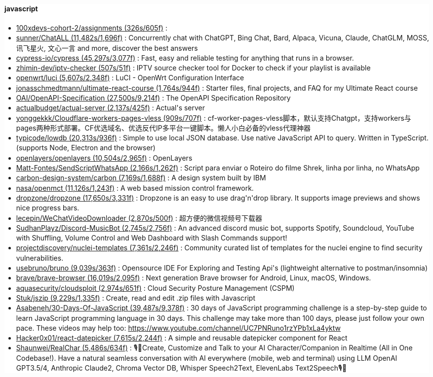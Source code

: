 #### javascript
* [100xdevs-cohort-2/assignments (326s/605f)](https://github.com/100xdevs-cohort-2/assignments) : 
* [sunner/ChatALL (11,482s/1,696f)](https://github.com/sunner/ChatALL) : Concurrently chat with ChatGPT, Bing Chat, Bard, Alpaca, Vicuna, Claude, ChatGLM, MOSS, 讯飞星火, 文心一言 and more, discover the best answers
* [cypress-io/cypress (45,297s/3,077f)](https://github.com/cypress-io/cypress) : Fast, easy and reliable testing for anything that runs in a browser.
* [zhimin-dev/iptv-checker (507s/51f)](https://github.com/zhimin-dev/iptv-checker) : IPTV source checker tool for Docker to check if your playlist is available
* [openwrt/luci (5,607s/2,348f)](https://github.com/openwrt/luci) : LuCI - OpenWrt Configuration Interface
* [jonasschmedtmann/ultimate-react-course (1,764s/944f)](https://github.com/jonasschmedtmann/ultimate-react-course) : Starter files, final projects, and FAQ for my Ultimate React course
* [OAI/OpenAPI-Specification (27,500s/9,214f)](https://github.com/OAI/OpenAPI-Specification) : The OpenAPI Specification Repository
* [actualbudget/actual-server (2,137s/425f)](https://github.com/actualbudget/actual-server) : Actual's server
* [yonggekkk/Cloudflare-workers-pages-vless (909s/707f)](https://github.com/yonggekkk/Cloudflare-workers-pages-vless) : cf-worker-pages-vless脚本，默认支持Chatgpt，支持workers与pages两种形式部署。CF优选域名、优选反代IP多平台一键脚本。懒人小白必备的vless代理神器
* [typicode/lowdb (20,313s/936f)](https://github.com/typicode/lowdb) : Simple to use local JSON database. Use native JavaScript API to query. Written in TypeScript. (supports Node, Electron and the browser)
* [openlayers/openlayers (10,504s/2,965f)](https://github.com/openlayers/openlayers) : OpenLayers
* [Matt-Fontes/SendScriptWhatsApp (2,166s/1,262f)](https://github.com/Matt-Fontes/SendScriptWhatsApp) : Script para enviar o Roteiro do filme Shrek, linha por linha, no WhatsApp
* [carbon-design-system/carbon (7,169s/1,688f)](https://github.com/carbon-design-system/carbon) : A design system built by IBM
* [nasa/openmct (11,126s/1,243f)](https://github.com/nasa/openmct) : A web based mission control framework.
* [dropzone/dropzone (17,650s/3,331f)](https://github.com/dropzone/dropzone) : Dropzone is an easy to use drag'n'drop library. It supports image previews and shows nice progress bars.
* [lecepin/WeChatVideoDownloader (2,870s/500f)](https://github.com/lecepin/WeChatVideoDownloader) : 超方便的微信视频号下载器
* [SudhanPlayz/Discord-MusicBot (2,745s/2,756f)](https://github.com/SudhanPlayz/Discord-MusicBot) : An advanced discord music bot, supports Spotify, Soundcloud, YouTube with Shuffling, Volume Control and Web Dashboard with Slash Commands support!
* [projectdiscovery/nuclei-templates (7,361s/2,246f)](https://github.com/projectdiscovery/nuclei-templates) : Community curated list of templates for the nuclei engine to find security vulnerabilities.
* [usebruno/bruno (9,039s/363f)](https://github.com/usebruno/bruno) : Opensource IDE For Exploring and Testing Api's (lightweight alternative to postman/insomnia)
* [brave/brave-browser (16,019s/2,095f)](https://github.com/brave/brave-browser) : Next generation Brave browser for Android, Linux, macOS, Windows.
* [aquasecurity/cloudsploit (2,974s/651f)](https://github.com/aquasecurity/cloudsploit) : Cloud Security Posture Management (CSPM)
* [Stuk/jszip (9,229s/1,335f)](https://github.com/Stuk/jszip) : Create, read and edit .zip files with Javascript
* [Asabeneh/30-Days-Of-JavaScript (39,487s/9,378f)](https://github.com/Asabeneh/30-Days-Of-JavaScript) : 30 days of JavaScript programming challenge is a step-by-step guide to learn JavaScript programming language in 30 days. This challenge may take more than 100 days, please just follow your own pace. These videos may help too: https://www.youtube.com/channel/UC7PNRuno1rzYPb1xLa4yktw
* [Hacker0x01/react-datepicker (7,615s/2,244f)](https://github.com/Hacker0x01/react-datepicker) : A simple and reusable datepicker component for React
* [Shaunwei/RealChar (5,486s/634f)](https://github.com/Shaunwei/RealChar) : 🎙️🤖Create, Customize and Talk to your AI Character/Companion in Realtime (All in One Codebase!). Have a natural seamless conversation with AI everywhere (mobile, web and terminal) using LLM OpenAI GPT3.5/4, Anthropic Claude2, Chroma Vector DB, Whisper Speech2Text, ElevenLabs Text2Speech🎙️🤖
